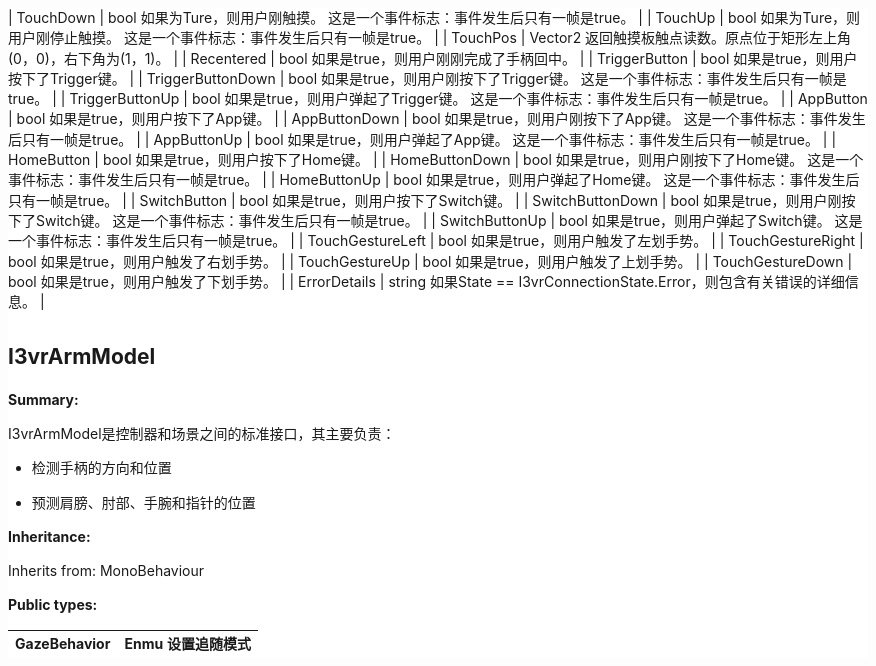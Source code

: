 | TouchDown         | bool 如果为Ture，则用户刚触摸。 这是一个事件标志：事件发生后只有一帧是true。                                                                                                    |
| TouchUp           | bool 如果为Ture，则用户刚停止触摸。 这是一个事件标志：事件发生后只有一帧是true。                                                                                                |
| TouchPos          | Vector2 返回触摸板触点读数。原点位于矩形左上角(0，0)，右下角为(1，1)。                                                                                                          |
| Recentered        | bool 如果是true，则用户刚刚完成了手柄回中。                                                                                                                                     |
| TriggerButton     | bool 如果是true，则用户按下了Trigger键。                                                                                                                                        |
| TriggerButtonDown | bool 如果是true，则用户刚按下了Trigger键。 这是一个事件标志：事件发生后只有一帧是true。                                                                                         |
| TriggerButtonUp   | bool 如果是true，则用户弹起了Trigger键。 这是一个事件标志：事件发生后只有一帧是true。                                                                                           |
| AppButton         | bool 如果是true，则用户按下了App键。                                                                                                                                            |
| AppButtonDown     | bool 如果是true，则用户刚按下了App键。 这是一个事件标志：事件发生后只有一帧是true。                                                                                             |
| AppButtonUp       | bool 如果是true，则用户弹起了App键。 这是一个事件标志：事件发生后只有一帧是true。                                                                                               |
| HomeButton        | bool 如果是true，则用户按下了Home键。                                                                                                                                           |
| HomeButtonDown    | bool 如果是true，则用户刚按下了Home键。 这是一个事件标志：事件发生后只有一帧是true。                                                                                            |
| HomeButtonUp      | bool 如果是true，则用户弹起了Home键。 这是一个事件标志：事件发生后只有一帧是true。                                                                                              |
| SwitchButton      | bool 如果是true，则用户按下了Switch键。                                                                                                                                         |
| SwitchButtonDown  | bool 如果是true，则用户刚按下了Switch键。 这是一个事件标志：事件发生后只有一帧是true。                                                                                          |
| SwitchButtonUp    | bool 如果是true，则用户弹起了Switch键。 这是一个事件标志：事件发生后只有一帧是true。                                                                                            |
| TouchGestureLeft  | bool 如果是true，则用户触发了左划手势。                                                                                                                                         |
| TouchGestureRight | bool 如果是true，则用户触发了右划手势。                                                                                                                                         |
| TouchGestureUp    | bool 如果是true，则用户触发了上划手势。                                                                                                                                         |
| TouchGestureDown  | bool 如果是true，则用户触发了下划手势。                                                                                                                                         |
| ErrorDetails      | string 如果State == I3vrConnectionState.Error，则包含有关错误的详细信息。                                                                                                       |

I3vrArmModel
------------

**Summary:**

I3vrArmModel是控制器和场景之间的标准接口，其主要负责：

-   检测手柄的方向和位置

-   预测肩膀、肘部、手腕和指针的位置

**Inheritance:**

Inherits from: MonoBehaviour

**Public types:**

| GazeBehavior | Enmu 设置追随模式 |
|--------------|-------------------|
